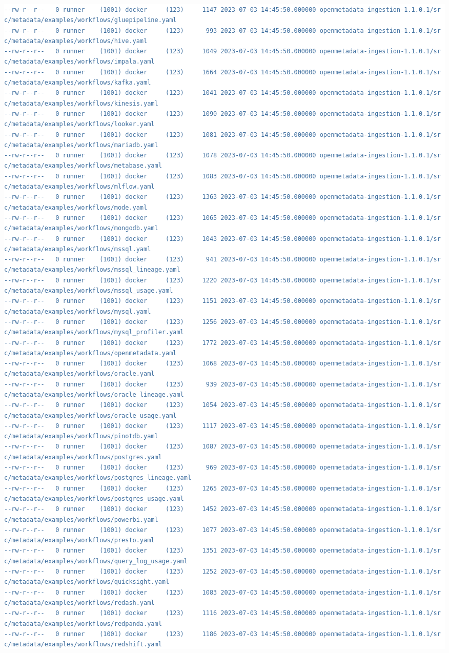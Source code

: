 ```diff
--rw-r--r--   0 runner    (1001) docker     (123)     1147 2023-07-03 14:45:50.000000 openmetadata-ingestion-1.1.0.1/src/metadata/examples/workflows/gluepipeline.yaml
--rw-r--r--   0 runner    (1001) docker     (123)      993 2023-07-03 14:45:50.000000 openmetadata-ingestion-1.1.0.1/src/metadata/examples/workflows/hive.yaml
--rw-r--r--   0 runner    (1001) docker     (123)     1049 2023-07-03 14:45:50.000000 openmetadata-ingestion-1.1.0.1/src/metadata/examples/workflows/impala.yaml
--rw-r--r--   0 runner    (1001) docker     (123)     1664 2023-07-03 14:45:50.000000 openmetadata-ingestion-1.1.0.1/src/metadata/examples/workflows/kafka.yaml
--rw-r--r--   0 runner    (1001) docker     (123)     1041 2023-07-03 14:45:50.000000 openmetadata-ingestion-1.1.0.1/src/metadata/examples/workflows/kinesis.yaml
--rw-r--r--   0 runner    (1001) docker     (123)     1090 2023-07-03 14:45:50.000000 openmetadata-ingestion-1.1.0.1/src/metadata/examples/workflows/looker.yaml
--rw-r--r--   0 runner    (1001) docker     (123)     1081 2023-07-03 14:45:50.000000 openmetadata-ingestion-1.1.0.1/src/metadata/examples/workflows/mariadb.yaml
--rw-r--r--   0 runner    (1001) docker     (123)     1078 2023-07-03 14:45:50.000000 openmetadata-ingestion-1.1.0.1/src/metadata/examples/workflows/metabase.yaml
--rw-r--r--   0 runner    (1001) docker     (123)     1083 2023-07-03 14:45:50.000000 openmetadata-ingestion-1.1.0.1/src/metadata/examples/workflows/mlflow.yaml
--rw-r--r--   0 runner    (1001) docker     (123)     1363 2023-07-03 14:45:50.000000 openmetadata-ingestion-1.1.0.1/src/metadata/examples/workflows/mode.yaml
--rw-r--r--   0 runner    (1001) docker     (123)     1065 2023-07-03 14:45:50.000000 openmetadata-ingestion-1.1.0.1/src/metadata/examples/workflows/mongodb.yaml
--rw-r--r--   0 runner    (1001) docker     (123)     1043 2023-07-03 14:45:50.000000 openmetadata-ingestion-1.1.0.1/src/metadata/examples/workflows/mssql.yaml
--rw-r--r--   0 runner    (1001) docker     (123)      941 2023-07-03 14:45:50.000000 openmetadata-ingestion-1.1.0.1/src/metadata/examples/workflows/mssql_lineage.yaml
--rw-r--r--   0 runner    (1001) docker     (123)     1220 2023-07-03 14:45:50.000000 openmetadata-ingestion-1.1.0.1/src/metadata/examples/workflows/mssql_usage.yaml
--rw-r--r--   0 runner    (1001) docker     (123)     1151 2023-07-03 14:45:50.000000 openmetadata-ingestion-1.1.0.1/src/metadata/examples/workflows/mysql.yaml
--rw-r--r--   0 runner    (1001) docker     (123)     1256 2023-07-03 14:45:50.000000 openmetadata-ingestion-1.1.0.1/src/metadata/examples/workflows/mysql_profiler.yaml
--rw-r--r--   0 runner    (1001) docker     (123)     1772 2023-07-03 14:45:50.000000 openmetadata-ingestion-1.1.0.1/src/metadata/examples/workflows/openmetadata.yaml
--rw-r--r--   0 runner    (1001) docker     (123)     1068 2023-07-03 14:45:50.000000 openmetadata-ingestion-1.1.0.1/src/metadata/examples/workflows/oracle.yaml
--rw-r--r--   0 runner    (1001) docker     (123)      939 2023-07-03 14:45:50.000000 openmetadata-ingestion-1.1.0.1/src/metadata/examples/workflows/oracle_lineage.yaml
--rw-r--r--   0 runner    (1001) docker     (123)     1054 2023-07-03 14:45:50.000000 openmetadata-ingestion-1.1.0.1/src/metadata/examples/workflows/oracle_usage.yaml
--rw-r--r--   0 runner    (1001) docker     (123)     1117 2023-07-03 14:45:50.000000 openmetadata-ingestion-1.1.0.1/src/metadata/examples/workflows/pinotdb.yaml
--rw-r--r--   0 runner    (1001) docker     (123)     1087 2023-07-03 14:45:50.000000 openmetadata-ingestion-1.1.0.1/src/metadata/examples/workflows/postgres.yaml
--rw-r--r--   0 runner    (1001) docker     (123)      969 2023-07-03 14:45:50.000000 openmetadata-ingestion-1.1.0.1/src/metadata/examples/workflows/postgres_lineage.yaml
--rw-r--r--   0 runner    (1001) docker     (123)     1265 2023-07-03 14:45:50.000000 openmetadata-ingestion-1.1.0.1/src/metadata/examples/workflows/postgres_usage.yaml
--rw-r--r--   0 runner    (1001) docker     (123)     1452 2023-07-03 14:45:50.000000 openmetadata-ingestion-1.1.0.1/src/metadata/examples/workflows/powerbi.yaml
--rw-r--r--   0 runner    (1001) docker     (123)     1077 2023-07-03 14:45:50.000000 openmetadata-ingestion-1.1.0.1/src/metadata/examples/workflows/presto.yaml
--rw-r--r--   0 runner    (1001) docker     (123)     1351 2023-07-03 14:45:50.000000 openmetadata-ingestion-1.1.0.1/src/metadata/examples/workflows/query_log_usage.yaml
--rw-r--r--   0 runner    (1001) docker     (123)     1252 2023-07-03 14:45:50.000000 openmetadata-ingestion-1.1.0.1/src/metadata/examples/workflows/quicksight.yaml
--rw-r--r--   0 runner    (1001) docker     (123)     1083 2023-07-03 14:45:50.000000 openmetadata-ingestion-1.1.0.1/src/metadata/examples/workflows/redash.yaml
--rw-r--r--   0 runner    (1001) docker     (123)     1116 2023-07-03 14:45:50.000000 openmetadata-ingestion-1.1.0.1/src/metadata/examples/workflows/redpanda.yaml
--rw-r--r--   0 runner    (1001) docker     (123)     1186 2023-07-03 14:45:50.000000 openmetadata-ingestion-1.1.0.1/src/metadata/examples/workflows/redshift.yaml
```